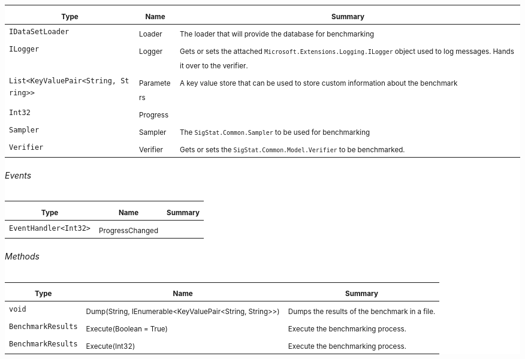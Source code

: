 | <sub>Type</sub> | <sub>Name</sub> | <sub>Summary</sub> | 
| --- | --- | --- | 
| `IDataSetLoader` | <sub>Loader</sub> | <sub>The loader that will provide the database for benchmarking</sub> | 
| `ILogger` | <sub>Logger</sub> | <sub>Gets or sets the attached `Microsoft.Extensions.Logging.ILogger` object used to log messages. Hands it over to the verifier.</sub> | 
| `List<KeyValuePair<String, String>>` | <sub>Parameters</sub> | <sub>A key value store that can be used to store custom information about the benchmark</sub> | 
| `Int32` | <sub>Progress</sub> | <sub></sub> | 
| `Sampler` | <sub>Sampler</sub> | <sub>The `SigStat.Common.Sampler` to be used for benchmarking</sub> | 
| `Verifier` | <sub>Verifier</sub> | <sub>Gets or sets the `SigStat.Common.Model.Verifier` to be benchmarked.</sub> | 


###### Events

| <sub>Type</sub> | <sub>Name</sub> | <sub>Summary</sub> | 
| --- | --- | --- | 
| `EventHandler<Int32>` | <sub>ProgressChanged</sub> | <sub></sub> | 


###### Methods

| <sub>Type</sub> | <sub>Name</sub> | <sub>Summary</sub> | 
| --- | --- | --- | 
| `void` | <sub>Dump(String, IEnumerable<KeyValuePair<String, String>>)</sub> | <sub>Dumps the results of the benchmark in a file.</sub> | 
| `BenchmarkResults` | <sub>Execute(Boolean = True)</sub> | <sub>Execute the benchmarking process.</sub> | 
| `BenchmarkResults` | <sub>Execute(Int32)</sub> | <sub>Execute the benchmarking process.</sub> | 


